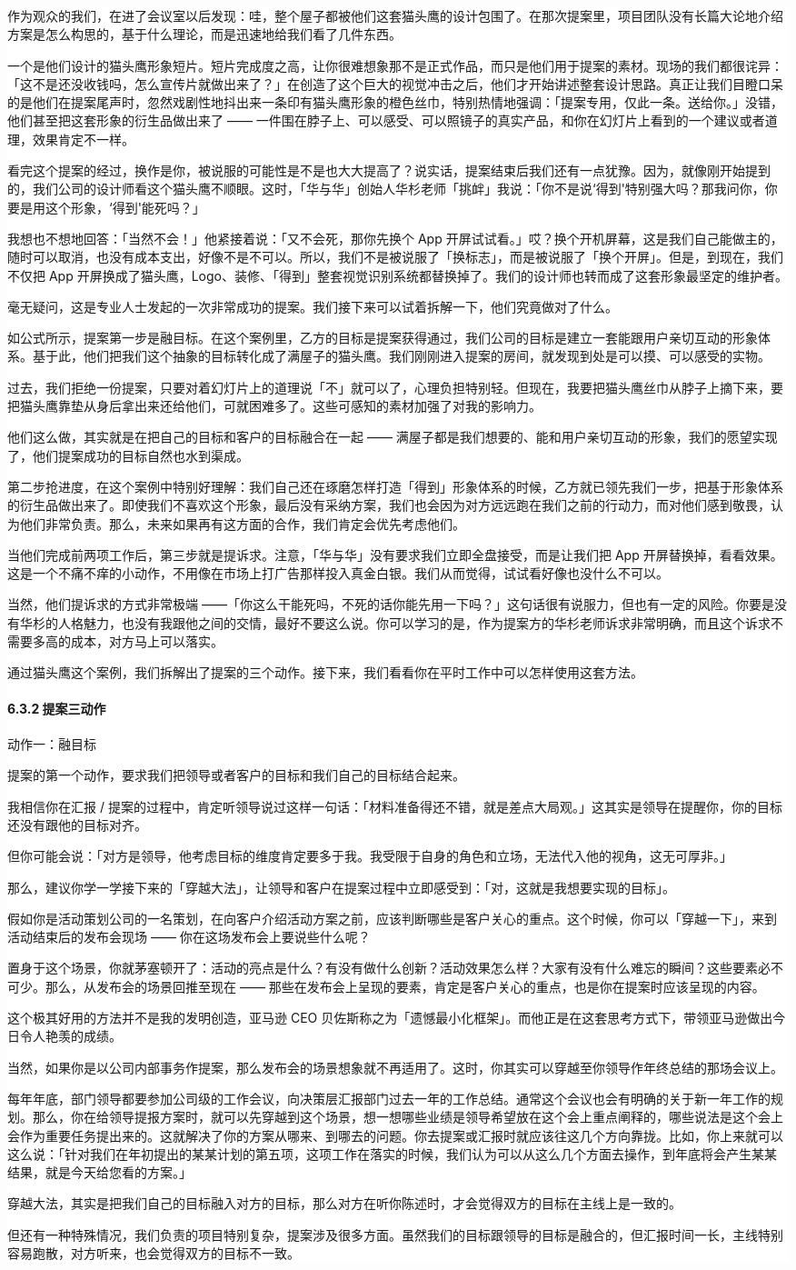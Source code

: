 作为观众的我们，在进了会议室以后发现：哇，整个屋子都被他们这套猫头鹰的设计包围了。在那次提案里，项目团队没有长篇大论地介绍方案是怎么构思的，基于什么理论，而是迅速地给我们看了几件东西。

一个是他们设计的猫头鹰形象短片。短片完成度之高，让你很难想象那不是正式作品，而只是他们用于提案的素材。现场的我们都很诧异：「这不是还没收钱吗，怎么宣传片就做出来了？」在创造了这个巨大的视觉冲击之后，他们才开始讲述整套设计思路。真正让我们目瞪口呆的是他们在提案尾声时，忽然戏剧性地抖出来一条印有猫头鹰形象的橙色丝巾，特别热情地强调：「提案专用，仅此一条。送给你。」没错，他们甚至把这套形象的衍生品做出来了 —— 一件围在脖子上、可以感受、可以照镜子的真实产品，和你在幻灯片上看到的一个建议或者道理，效果肯定不一样。

看完这个提案的经过，换作是你，被说服的可能性是不是也大大提高了？说实话，提案结束后我们还有一点犹豫。因为，就像刚开始提到的，我们公司的设计师看这个猫头鹰不顺眼。这时，「华与华」创始人华杉老师「挑衅」我说：「你不是说‘得到'特别强大吗？那我问你，你要是用这个形象，‘得到'能死吗？」

我想也不想地回答：「当然不会！」他紧接着说：「又不会死，那你先换个 App 开屏试试看。」哎？换个开机屏幕，这是我们自己能做主的，随时可以取消，也没有成本支出，好像不是不可以。所以，我们不是被说服了「换标志」，而是被说服了「换个开屏」。但是，到现在，我们不仅把 App 开屏换成了猫头鹰，Logo、装修、「得到」整套视觉识别系统都替换掉了。我们的设计师也转而成了这套形象最坚定的维护者。

毫无疑问，这是专业人士发起的一次非常成功的提案。我们接下来可以试着拆解一下，他们究竟做对了什么。

如公式所示，提案第一步是融目标。在这个案例里，乙方的目标是提案获得通过，我们公司的目标是建立一套能跟用户亲切互动的形象体系。基于此，他们把我们这个抽象的目标转化成了满屋子的猫头鹰。我们刚刚进入提案的房间，就发现到处是可以摸、可以感受的实物。

过去，我们拒绝一份提案，只要对着幻灯片上的道理说「不」就可以了，心理负担特别轻。但现在，我要把猫头鹰丝巾从脖子上摘下来，要把猫头鹰靠垫从身后拿出来还给他们，可就困难多了。这些可感知的素材加强了对我的影响力。

他们这么做，其实就是在把自己的目标和客户的目标融合在一起 —— 满屋子都是我们想要的、能和用户亲切互动的形象，我们的愿望实现了，他们提案成功的目标自然也水到渠成。

第二步抢进度，在这个案例中特别好理解：我们自己还在琢磨怎样打造「得到」形象体系的时候，乙方就已领先我们一步，把基于形象体系的衍生品做出来了。即使我们不喜欢这个形象，最后没有采纳方案，我们也会因为对方远远跑在我们之前的行动力，而对他们感到敬畏，认为他们非常负责。那么，未来如果再有这方面的合作，我们肯定会优先考虑他们。

当他们完成前两项工作后，第三步就是提诉求。注意，「华与华」没有要求我们立即全盘接受，而是让我们把 App 开屏替换掉，看看效果。这是一个不痛不痒的小动作，不用像在市场上打广告那样投入真金白银。我们从而觉得，试试看好像也没什么不可以。

当然，他们提诉求的方式非常极端 ——「你这么干能死吗，不死的话你能先用一下吗？」这句话很有说服力，但也有一定的风险。你要是没有华杉的人格魅力，也没有我跟他之间的交情，最好不要这么说。你可以学习的是，作为提案方的华杉老师诉求非常明确，而且这个诉求不需要多高的成本，对方马上可以落实。

通过猫头鹰这个案例，我们拆解出了提案的三个动作。接下来，我们看看你在平时工作中可以怎样使用这套方法。

#### 6.3.2 提案三动作

动作一：融目标

提案的第一个动作，要求我们把领导或者客户的目标和我们自己的目标结合起来。

我相信你在汇报 / 提案的过程中，肯定听领导说过这样一句话：「材料准备得还不错，就是差点大局观。」这其实是领导在提醒你，你的目标还没有跟他的目标对齐。

但你可能会说：「对方是领导，他考虑目标的维度肯定要多于我。我受限于自身的角色和立场，无法代入他的视角，这无可厚非。」

那么，建议你学一学接下来的「穿越大法」，让领导和客户在提案过程中立即感受到：「对，这就是我想要实现的目标」。

假如你是活动策划公司的一名策划，在向客户介绍活动方案之前，应该判断哪些是客户关心的重点。这个时候，你可以「穿越一下」，来到活动结束后的发布会现场 —— 你在这场发布会上要说些什么呢？

置身于这个场景，你就茅塞顿开了：活动的亮点是什么？有没有做什么创新？活动效果怎么样？大家有没有什么难忘的瞬间？这些要素必不可少。那么，从发布会的场景回推至现在 —— 那些在发布会上呈现的要素，肯定是客户关心的重点，也是你在提案时应该呈现的内容。

这个极其好用的方法并不是我的发明创造，亚马逊 CEO 贝佐斯称之为「遗憾最小化框架」。而他正是在这套思考方式下，带领亚马逊做出今日令人艳羡的成绩。

当然，如果你是以公司内部事务作提案，那么发布会的场景想象就不再适用了。这时，你其实可以穿越至你领导作年终总结的那场会议上。

每年年底，部门领导都要参加公司级的工作会议，向决策层汇报部门过去一年的工作总结。通常这个会议也会有明确的关于新一年工作的规划。那么，你在给领导提报方案时，就可以先穿越到这个场景，想一想哪些业绩是领导希望放在这个会上重点阐释的，哪些说法是这个会上会作为重要任务提出来的。这就解决了你的方案从哪来、到哪去的问题。你去提案或汇报时就应该往这几个方向靠拢。比如，你上来就可以这么说：「针对我们在年初提出的某某计划的第五项，这项工作在落实的时候，我们认为可以从这么几个方面去操作，到年底将会产生某某结果，就是今天给您看的方案。」

穿越大法，其实是把我们自己的目标融入对方的目标，那么对方在听你陈述时，才会觉得双方的目标在主线上是一致的。

但还有一种特殊情况，我们负责的项目特别复杂，提案涉及很多方面。虽然我们的目标跟领导的目标是融合的，但汇报时间一长，主线特别容易跑散，对方听来，也会觉得双方的目标不一致。
